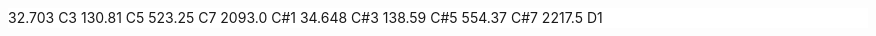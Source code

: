    </td>
   <td>
    32.703
   </td>
   <td>
   </td>
   <td>
    C3
   </td>
   <td>
    130.81
   </td>
   <td>
   </td>
   <td>
    C5
   </td>
   <td>
    523.25
   </td>
   <td>
   </td>
   <td>
    C7
   </td>
   <td>
    2093.0
   </td>
  </tr>
  <tr>
   <td>
    C#1
   </td>
   <td>
    34.648
   </td>
   <td>
   </td>
   <td>
    C#3
   </td>
   <td>
    138.59
   </td>
   <td>
   </td>
   <td>
    C#5
   </td>
   <td>
    554.37
   </td>
   <td>
   </td>
   <td>
    C#7
   </td>
   <td>
    2217.5
   </td>
  </tr>
  <tr>
   <td>
    D1